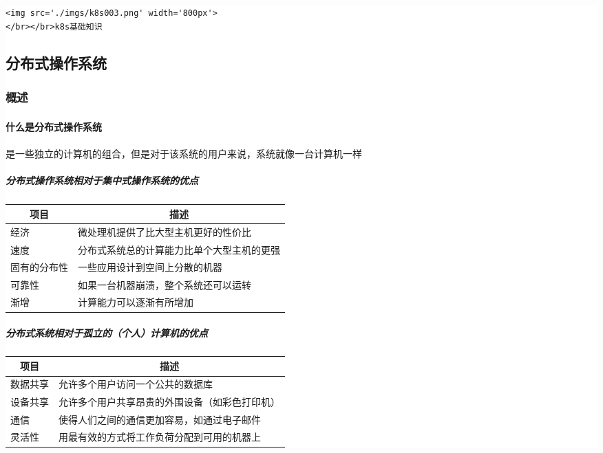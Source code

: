    <img src='./imgs/k8s003.png' width='800px'>
    </br></br>k8s基础知识
</div>

## 分布式操作系统

### 概述

#### 什么是分布式操作系统

是一些独立的计算机的组合，但是对于该系统的用户来说，系统就像一台计算机一样

##### 分布式操作系统相对于集中式操作系统的优点

| 项目         | 描述                                       |
| ------------ | ------------------------------------------ |
| 经济         | 微处理机提供了比大型主机更好的性价比       |
| 速度         | 分布式系统总的计算能力比单个大型主机的更强 |
| 固有的分布性 | 一些应用设计到空间上分散的机器             |
| 可靠性       | 如果一台机器崩溃，整个系统还可以运转       |
| 渐增         | 计算能力可以逐渐有所增加                   |

##### 分布式系统相对于孤立的（个人）计算机的优点

| 项目     | 描述                                           |
| -------- | ---------------------------------------------- |
| 数据共享 | 允许多个用户访问一个公共的数据库               |
| 设备共享 | 允许多个用户共享昂贵的外围设备（如彩色打印机） |
| 通信     | 使得人们之间的通信更加容易，如通过电子邮件     |
| 灵活性   | 用最有效的方式将工作负荷分配到可用的机器上     |



<div align='center'>